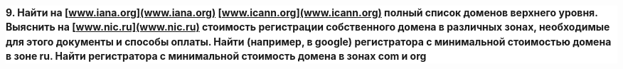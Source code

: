 **9. Найти на [www.iana.org](www.iana.org) [www.icann.org](www.icann.org) полный список доменов верхнего уровня. Выяснить на [www.nic.ru](www.nic.ru) стоимость регистрации собственного домена в различных зонах, необходимые для этого документы и способы оплаты. Найти (например, в google) регистратора с минимальной стоимостью домена в зоне ru. Найти регистратора с минимальной стоимость домена в зонах com и org**

